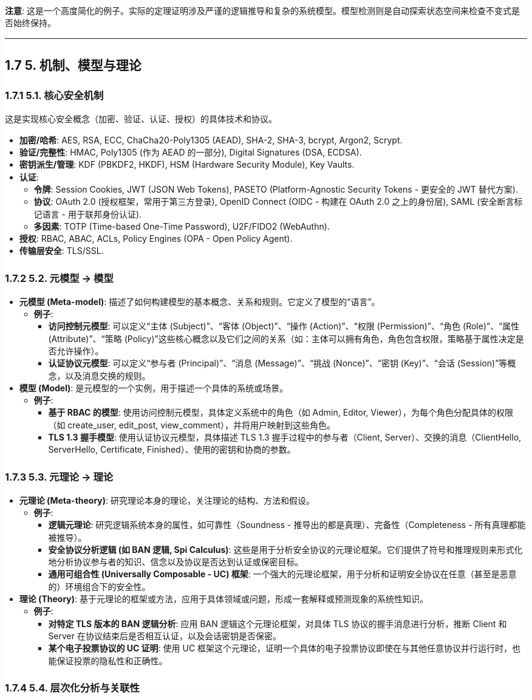 **注意**: 这是一个高度简化的例子。实际的定理证明涉及严谨的逻辑推导和复杂的系统模型。模型检测则是自动探索状态空间来检查不变式是否始终保持。

---

## 1.7 5. 机制、模型与理论

### 1.7.1 5.1. 核心安全机制

这是实现核心安全概念（加密、验证、认证、授权）的具体技术和协议。

- **加密/哈希**: AES, RSA, ECC, ChaCha20-Poly1305 (AEAD), SHA-2, SHA-3, bcrypt, Argon2, Scrypt.
- **验证/完整性**: HMAC, Poly1305 (作为 AEAD 的一部分), Digital Signatures (DSA, ECDSA).
- **密钥派生/管理**: KDF (PBKDF2, HKDF), HSM (Hardware Security Module), Key Vaults.
- **认证**:
  - **令牌**: Session Cookies, JWT (JSON Web Tokens), PASETO (Platform-Agnostic Security Tokens - 更安全的 JWT 替代方案).
  - **协议**: OAuth 2.0 (授权框架，常用于第三方登录), OpenID Connect (OIDC - 构建在 OAuth 2.0 之上的身份层), SAML (安全断言标记语言 - 用于联邦身份认证).
  - **多因素**: TOTP (Time-based One-Time Password), U2F/FIDO2 (WebAuthn).
- **授权**: RBAC, ABAC, ACLs, Policy Engines (OPA - Open Policy Agent).
- **传输层安全**: TLS/SSL.

### 1.7.2 5.2. 元模型 -> 模型

- **元模型 (Meta-model)**: 描述了如何构建模型的基本概念、关系和规则。它定义了模型的“语言”。
  - **例子**:
    - **访问控制元模型**: 可以定义“主体 (Subject)”、“客体 (Object)”、“操作 (Action)”、“权限 (Permission)”、“角色 (Role)”、“属性 (Attribute)”、“策略 (Policy)”这些核心概念以及它们之间的关系（如：主体可以拥有角色，角色包含权限，策略基于属性决定是否允许操作）。
    - **认证协议元模型**: 可以定义“参与者 (Principal)”、“消息 (Message)”、“挑战 (Nonce)”、“密钥 (Key)”、“会话 (Session)”等概念，以及消息交换的规则。
- **模型 (Model)**: 是元模型的一个实例，用于描述一个具体的系统或场景。
  - **例子**:
    - **基于 RBAC 的模型**: 使用访问控制元模型，具体定义系统中的角色（如 Admin, Editor, Viewer），为每个角色分配具体的权限（如 create_user, edit_post, view_comment），并将用户映射到这些角色。
    - **TLS 1.3 握手模型**: 使用认证协议元模型，具体描述 TLS 1.3 握手过程中的参与者（Client, Server）、交换的消息（ClientHello, ServerHello, Certificate, Finished）、使用的密钥和协商的参数。

### 1.7.3 5.3. 元理论 -> 理论

- **元理论 (Meta-theory)**: 研究理论本身的理论，关注理论的结构、方法和假设。
  - **例子**:
    - **逻辑元理论**: 研究逻辑系统本身的属性，如可靠性（Soundness - 推导出的都是真理）、完备性（Completeness - 所有真理都能被推导）。
    - **安全协议分析逻辑 (如 BAN 逻辑, Spi Calculus)**: 这些是用于分析安全协议的元理论框架。它们提供了符号和推理规则来形式化地分析协议参与者的知识、信念以及协议是否达到认证或保密目标。
    - **通用可组合性 (Universally Composable - UC) 框架**: 一个强大的元理论框架，用于分析和证明安全协议在任意（甚至是恶意的）环境组合下的安全性。
- **理论 (Theory)**: 基于元理论的框架或方法，应用于具体领域或问题，形成一套解释或预测现象的系统性知识。
  - **例子**:
    - **对特定 TLS 版本的 BAN 逻辑分析**: 应用 BAN 逻辑这个元理论框架，对具体 TLS 协议的握手消息进行分析，推断 Client 和 Server 在协议结束后是否相互认证，以及会话密钥是否保密。
    - **某个电子投票协议的 UC 证明**: 使用 UC 框架这个元理论，证明一个具体的电子投票协议即使在与其他任意协议并行运行时，也能保证投票的隐私性和正确性。

### 1.7.4 5.4. 层次化分析与关联性
